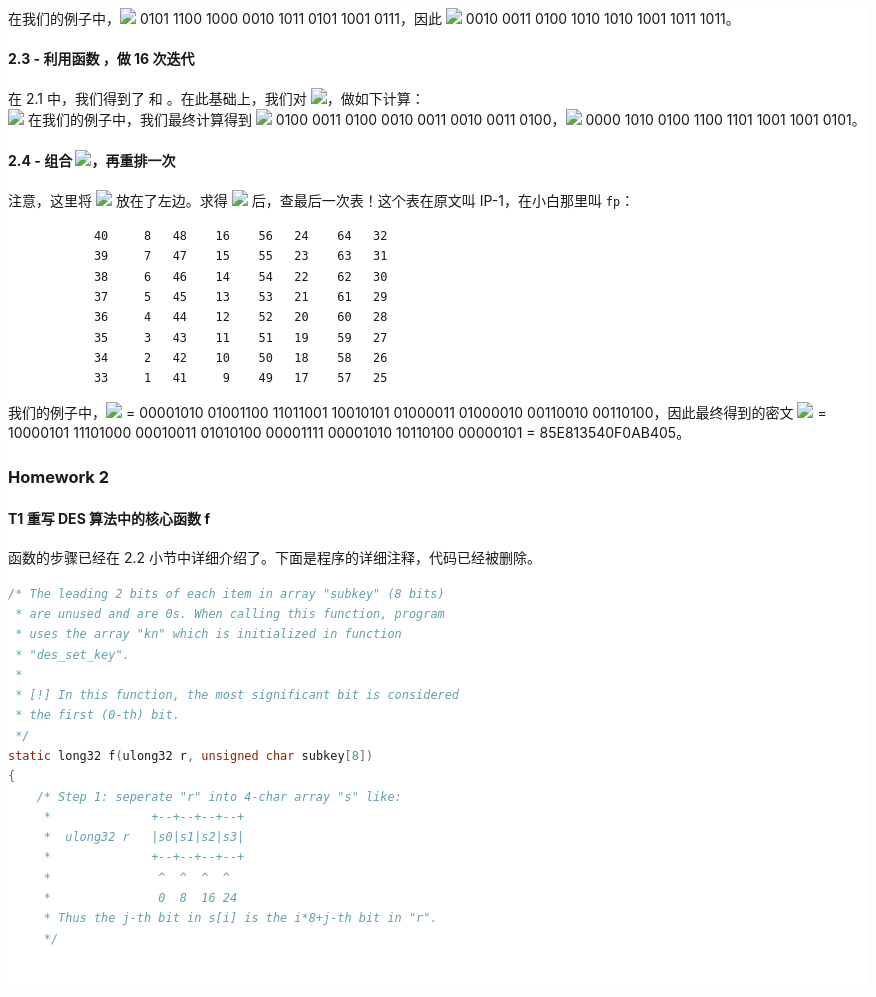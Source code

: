 在我们的例子中，![](https://g.yuque.com/gr/latex?S_1(B_1)S_2(B_2)S_3(B_3)S_4(B_4)S_5(B_5)S_6(B_6)S_7(B_7)S_8(B_8)%20%3D#card=math&code=S_1%28B_1%29S_2%28B_2%29S_3%28B_3%29S_4%28B_4%29S_5%28B_5%29S_6%28B_6%29S_7%28B_7%29S_8%28B_8%29%20%3D&id=QmvTF) 0101 1100 1000 0010 1011 0101 1001 0111，因此 ![](https://g.yuque.com/gr/latex?f(R_i%2C%20K_%7Bi%2B1%7D)%20%3D#card=math&code=f%28R_i%2C%20K_%7Bi%2B1%7D%29%20%3D&id=kcKhh) 0010 0011 0100 1010 1010 1001 1011 1011。


#### 2.3 - 利用函数  ，做 16 次迭代
在 2.1 中，我们得到了  和 。在此基础上，我们对 ![](https://g.yuque.com/gr/latex?i%20%3D%201%2C%202%2C%20%5Cdots%2C%2016#card=math&code=i%20%3D%201%2C%202%2C%20%5Cdots%2C%2016&id=noPKh)，做如下计算：<br />![](https://g.yuque.com/gr/latex?%5Cbegin%7Barray%7D%5C%5C%0AL_i%20%3D%20R_%7Bi-1%7D%5C%5C%0AR_i%20%3D%20L_%7Bi-1%7D%20%5Coplus%20f(R_%7Bi-1%7D%2C%20K_i)%0A%5Cend%7Barray%7D%0A#card=math&code=%5Cbegin%7Barray%7D%5C%5C%0AL_i%20%3D%20R_%7Bi-1%7D%5C%5C%0AR_i%20%3D%20L_%7Bi-1%7D%20%5Coplus%20f%28R_%7Bi-1%7D%2C%20K_i%29%0A%5Cend%7Barray%7D%0A&id=O4DFQ)
在我们的例子中，我们最终计算得到 ![](https://g.yuque.com/gr/latex?L_%7B16%7D%20%3D#card=math&code=L_%7B16%7D%20%3D&id=JPYTP) 0100 0011 0100 0010 0011 0010 0011 0100，![](https://g.yuque.com/gr/latex?R_%7B16%7D%20%3D#card=math&code=R_%7B16%7D%20%3D&id=mJyxv) 0000 1010 0100 1100 1101 1001 1001 0101。


#### 2.4 - 组合 ![](https://g.yuque.com/gr/latex?R_%7B16%7DL_%7B16%7D#card=math&code=R_%7B16%7DL_%7B16%7D&id=YyvZ5)，再重排一次
注意，这里将 ![](https://g.yuque.com/gr/latex?R_%7B16%7D#card=math&code=R_%7B16%7D&id=noAcA) 放在了左边。求得 ![](https://g.yuque.com/gr/latex?R_%7B16%7DL_%7B16%7D#card=math&code=R_%7B16%7DL_%7B16%7D&id=A2Iyz) 后，查最后一次表！这个表在原文叫 IP-1，在小白那里叫 `fp`：
```
            40     8   48    16    56   24    64   32
            39     7   47    15    55   23    63   31
            38     6   46    14    54   22    62   30
            37     5   45    13    53   21    61   29
            36     4   44    12    52   20    60   28
            35     3   43    11    51   19    59   27
            34     2   42    10    50   18    58   26
            33     1   41     9    49   17    57   25
```
我们的例子中，![](https://g.yuque.com/gr/latex?R_%7B16%7DL_%7B16%7D#card=math&code=R_%7B16%7DL_%7B16%7D&id=GD9uO) = 00001010 01001100 11011001 10010101 01000011 01000010 00110010 00110100，因此最终得到的密文 ![](https://g.yuque.com/gr/latex?C#card=math&code=C&id=ZQE8V) = 10000101 11101000 00010011 01010100 00001111 00001010 10110100 00000101 = 85E813540F0AB405。


### Homework 2

#### T1 重写 DES 算法中的核心函数 f
函数的步骤已经在 2.2 小节中详细介绍了。下面是程序的详细注释，代码已经被删除。
```c
/* The leading 2 bits of each item in array "subkey" (8 bits)
 * are unused and are 0s. When calling this function, program
 * uses the array "kn" which is initialized in function
 * "des_set_key".
 *
 * [!] In this function, the most significant bit is considered
 * the first (0-th) bit.
 */
static long32 f(ulong32 r, unsigned char subkey[8])
{
	/* Step 1: seperate "r" into 4-char array "s" like:
	 *				+--+--+--+--+
	 *	ulong32 r	|s0|s1|s2|s3|
	 *				+--+--+--+--+
	 *				 ^  ^  ^  ^
	 *				 0  8  16 24
	 * Thus the j-th bit in s[i] is the i*8+j-th bit in "r".
	 */
    
	
```